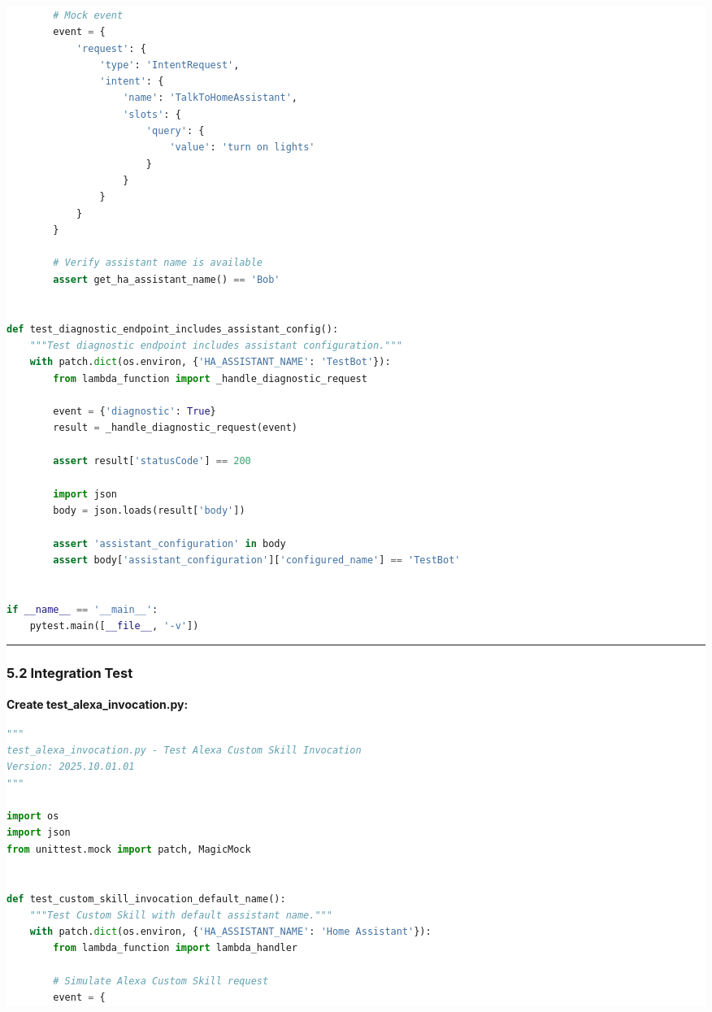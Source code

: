 ```python
        # Mock event
        event = {
            'request': {
                'type': 'IntentRequest',
                'intent': {
                    'name': 'TalkToHomeAssistant',
                    'slots': {
                        'query': {
                            'value': 'turn on lights'
                        }
                    }
                }
            }
        }
        
        # Verify assistant name is available
        assert get_ha_assistant_name() == 'Bob'


def test_diagnostic_endpoint_includes_assistant_config():
    """Test diagnostic endpoint includes assistant configuration."""
    with patch.dict(os.environ, {'HA_ASSISTANT_NAME': 'TestBot'}):
        from lambda_function import _handle_diagnostic_request
        
        event = {'diagnostic': True}
        result = _handle_diagnostic_request(event)
        
        assert result['statusCode'] == 200
        
        import json
        body = json.loads(result['body'])
        
        assert 'assistant_configuration' in body
        assert body['assistant_configuration']['configured_name'] == 'TestBot'


if __name__ == '__main__':
    pytest.main([__file__, '-v'])
```

---

### 5.2 Integration Test

**Create test_alexa_invocation.py:**

```python
"""
test_alexa_invocation.py - Test Alexa Custom Skill Invocation
Version: 2025.10.01.01
"""

import os
import json
from unittest.mock import patch, MagicMock


def test_custom_skill_invocation_default_name():
    """Test Custom Skill with default assistant name."""
    with patch.dict(os.environ, {'HA_ASSISTANT_NAME': 'Home Assistant'}):
        from lambda_function import lambda_handler
        
        # Simulate Alexa Custom Skill request
        event = {
```